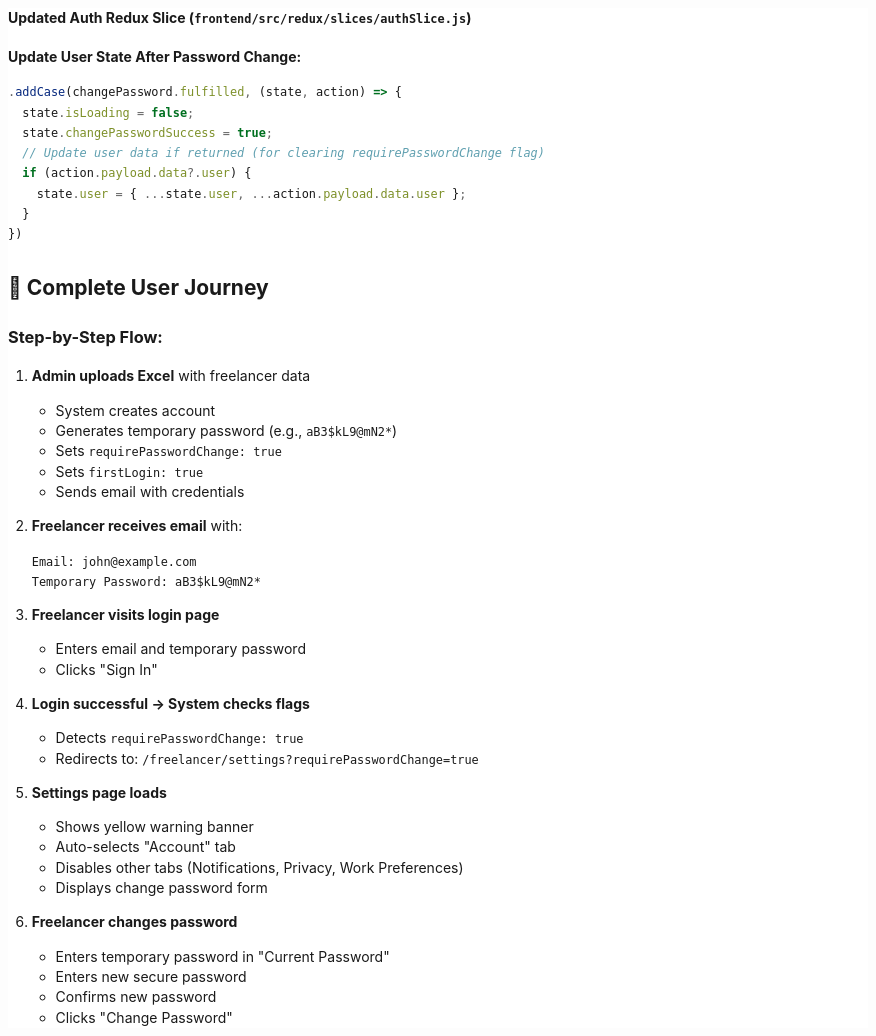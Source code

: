 #### Updated Auth Redux Slice (`frontend/src/redux/slices/authSlice.js`)

**Update User State After Password Change:**

```javascript
.addCase(changePassword.fulfilled, (state, action) => {
  state.isLoading = false;
  state.changePasswordSuccess = true;
  // Update user data if returned (for clearing requirePasswordChange flag)
  if (action.payload.data?.user) {
    state.user = { ...state.user, ...action.payload.data.user };
  }
})
```

## 🔄 Complete User Journey

### Step-by-Step Flow:

1. **Admin uploads Excel** with freelancer data

   - System creates account
   - Generates temporary password (e.g., `aB3$kL9@mN2*`)
   - Sets `requirePasswordChange: true`
   - Sets `firstLogin: true`
   - Sends email with credentials

2. **Freelancer receives email** with:

   ```
   Email: john@example.com
   Temporary Password: aB3$kL9@mN2*
   ```

3. **Freelancer visits login page**

   - Enters email and temporary password
   - Clicks "Sign In"

4. **Login successful → System checks flags**

   - Detects `requirePasswordChange: true`
   - Redirects to: `/freelancer/settings?requirePasswordChange=true`

5. **Settings page loads**

   - Shows yellow warning banner
   - Auto-selects "Account" tab
   - Disables other tabs (Notifications, Privacy, Work Preferences)
   - Displays change password form

6. **Freelancer changes password**

   - Enters temporary password in "Current Password"
   - Enters new secure password
   - Confirms new password
   - Clicks "Change Password"
